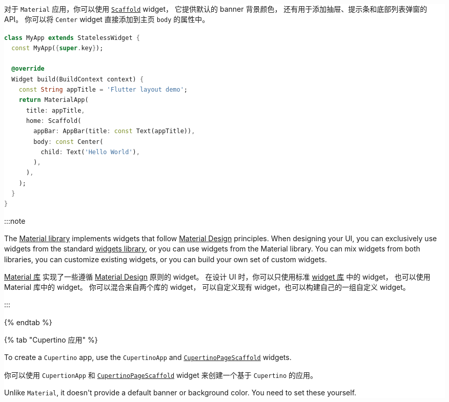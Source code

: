 对于 `Material` 应用，你可以使用 [`Scaffold`][] widget，
它提供默认的 banner 背景颜色，
还有用于添加抽屉、提示条和底部列表弹窗的 API。
你可以将 `Center` widget 直接添加到主页 `body` 的属性中。

<?code-excerpt path-base="layout/base"?>
<?code-excerpt "lib/main.dart (my-app)"?>
```dart
class MyApp extends StatelessWidget {
  const MyApp({super.key});

  @override
  Widget build(BuildContext context) {
    const String appTitle = 'Flutter layout demo';
    return MaterialApp(
      title: appTitle,
      home: Scaffold(
        appBar: AppBar(title: const Text(appTitle)),
        body: const Center(
          child: Text('Hello World'),
        ),
      ),
    );
  }
}
```

:::note

The [Material library][] implements widgets that follow [Material
Design][] principles. When designing your UI, you can exclusively use
widgets from the standard [widgets library][], or you can use
widgets from the Material library. You can mix widgets from both
libraries, you can customize existing widgets,
or you can build your own set of custom widgets.

[Material 库][Material library] 实现了一些遵循 [Material Design][] 原则的 widget。
在设计 UI 时，你可以只使用标准 [widget 库][widgets library] 中的 widget，
也可以使用 Material 库中的 widget。
你可以混合来自两个库的 widget，
可以自定义现有 widget，也可以构建自己的一组自定义 widget。

:::

{% endtab %}

{% tab "Cupertino 应用" %}

To create a `Cupertino` app,
use the `CupertinoApp` and [`CupertinoPageScaffold`][] widgets.

你可以使用 `CupertionApp` 和 [`CupertinoPageScaffold`][] widget
来创建一个基于 `Cupertino` 的应用。

Unlike `Material`, it doesn't provide a default banner or background color.
You need to set these yourself.


[`Container`]: {{api}}/widgets/Container-class.html
[Debugging layout issues visually]: /tools/devtools/inspector#debugging-layout-issues-visually
[`Icon`]: {{api}}/material/Icons-class.html
[`Row`]: {{api}}/widgets/Row-class.html
[`Text`]: {{api}}/widgets/Text-class.html
[`Center`]: {{api}}/widgets/Center-class.html
[layout widgets]: /ui/widgets/layout
[icons]: {{api}}/material/Icons-class.html
[images]: {{api}}/widgets/Image-class.html
[text]: {{api}}/widgets/Text-class.html
[`Text`]: {{api}}/widgets/Text-class.html
[visible widget]: /ui/widgets
[`CupertinoColors`]: {{api}}/cupertino/CupertinoColors-class.html
[`CupertinoPageScaffold`]: {{api}}/cupertino/CupertinoPageScaffold-class.html
[`CupertinoThemeData`]: {{api}}/cupertino/CupertinoThemeData-class.html
[`CupertinoNavigationBar`]: {{api}}/cupertino/CupertinoNavigationBar-class.html
[Cupertino library]: {{api}}/cupertino/cupertino-library.html
[Apple's Human Interface Guidelines for iOS]: {{site.apple-dev}}/design/human-interface-guidelines/designing-for-ios
[`build()`]: {{api}}/widgets/StatelessWidget/build.html
[Material library]: {{api}}/material/material-library.html
[`Scaffold`]: {{api}}/material/Scaffold-class.html
[widgets library]: {{api}}/widgets/widgets-library.html
[Common layout widgets]: #common-layout-widgets
[`Column`]: {{api}}/widgets/Column-class.html
[`ListTile`]: {{api}}/material/ListTile-class.html
[`ListView`]: {{api}}/widgets/ListView-class.html
[`Row`]: {{api}}/widgets/Row-class.html
[`CrossAxisAlignment`]: {{api}}/rendering/CrossAxisAlignment.html
[`MainAxisAlignment`]: {{api}}/rendering/MainAxisAlignment.html
[`pubspec.yaml` file]: {{examples}}/layout/row_column/pubspec.yaml
[`Expanded`]: {{api}}/widgets/Expanded-class.html
[sizing]: {{examples}}/layout/sizing
[Pavlova image]: https://pixabay.com/en/photos/pavlova
[蛋糕图片]: https://pixabay.com/en/photos/pavlova
[Pixabay]: https://pixabay.com/en/photos/pavlova
[pubspec file]: {{examples}}/layout/pavlova/pubspec.yaml
[`Scaffold`]: {{api}}/material/Scaffold-class.html
[`AppBar`]: {{api}}/material/AppBar-class.html
[`Container`]: {{api}}/widgets/Container-class.html
[`CupertinoPageScaffold`]: {{api}}/cupertino/CupertinoPageScaffold-class.html
[`CupertinoNavigationBar`]: {{api}}/cupertino/CupertinoNavigationBar-class.html
[`CupertinoSegmentedControl`]: {{api}}/cupertino/CupertinoSegmentedControl-class.html
[`CupertinoTabBar`]: {{api}}/cupertino/CupertinoTabBar-class.html
[`CupertinoTabScaffold`]: {{api}}/cupertino/CupertinoTabScaffold-class.html
[`GridView`]: {{api}}/widgets/GridView-class.html
[`ListTile`]: {{api}}/material/ListTile-class.html
[`ListView`]: {{api}}/widgets/ListView-class.html
[Material library]: {{api}}/material/material-library.html
[widgets library]: {{api}}/widgets/widgets-library.html
[`Container`]: {{api}}/widgets/Container-class.html
[`Container`]: {{api}}/widgets/Container-class.html
[tutorial]: /ui/layout/tutorial
[`GridView`]: {{api}}/widgets/GridView-class.html
[`DataTable`]: {{api}}/material/DataTable-class.html
[`Table`]: {{api}}/widgets/Table-class.html
[`GridTile`]: {{api}}/material/GridTile-class.html
[`ListView`]: {{api}}/widgets/ListView-class.html
[`Column`]: {{api}}/widgets/Column-class.html
[`Colors`]: {{api}}/material/Colors-class.html
[Material 2 Design palette]: {{site.material2}}/design/color/the-color-system.html#tools-for-picking-colors
[`Stack`]: {{api}}/widgets/Stack-class.html
[`Card`]: {{api}}/material/Card-class.html
[Elevation]: {{site.material}}/styles/elevation
[`ListTile`]: {{api}}/material/ListTile-class.html
[Material Design]: {{site.material}}/styles
[`SizedBox`]: {{api}}/widgets/SizedBox-class.html
[Material library]: {{api}}/material/material-library.html
[Material card]: {{site.material}}/components/cards
[Material library]: {{api}}/material/material-library.html
[`Card`]: {{api}}/material/Card-class.html
[`ListTile`]: {{api}}/material/ListTile-class.html
[`ListView`]: {{api}}/widgets/ListView-class.html
[Material library]: {{api}}/material/material-library.html
[Material library]: {{api}}/material/material-library.html
[Understanding constraints]: /ui/layout/constraints
[Widget of the Week series]: {{site.yt.playlist}}PLjxrf2q8roU23XGwz3Km7sQZFTdB996iG
[Flutter in Focus]: {{site.yt.watch}}?v=wgTBLj7rMPM&list=PLjxrf2q8roU2HdJQDjJzOeO6J3FoFLWr2
[Layout tutorial]: /ui/layout/tutorial
[Widget catalog]: /ui/widgets
[HTML/CSS Analogs in Flutter]: /get-started/flutter-for/web-devs
[API reference docs]: {{api}}
[Adding assets and images]: /ui/assets/assets-and-images
[Zero to One with Flutter]: {{site.medium}}/@mravn/zero-to-one-with-flutter-43b13fd7b354